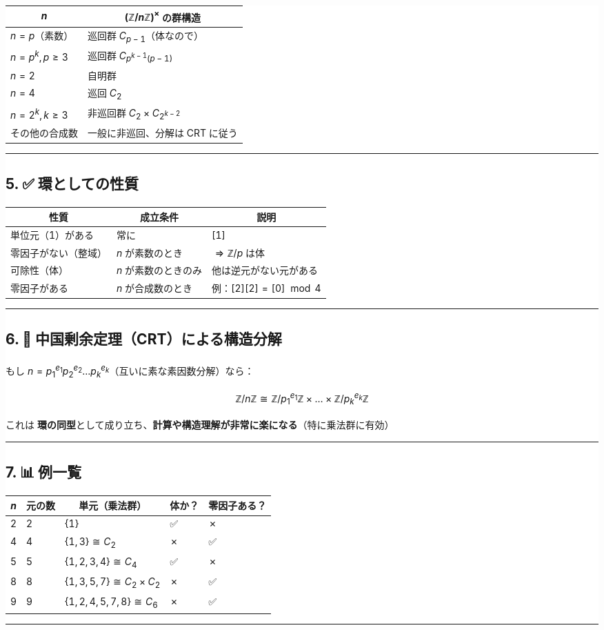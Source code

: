 | $n$                 | $\left( \mathbb{Z}/n\mathbb{Z} \right)^\times$ の群構造 |
| ------------------- | --------------------------------------------------- |
| $n = p$（素数）         | 巡回群 $C_{p-1}$（体なので）                                 |
| $n = p^k, p \geq 3$ | 巡回群 $C_{p^{k-1}(p-1)}$                              |
| $n = 2$             | 自明群                                                 |
| $n = 4$             | 巡回 $C_2$                                            |
| $n = 2^k, k \geq 3$ | 非巡回群 $C_2 \times C_{2^{k-2}}$                       |
| その他の合成数             | 一般に非巡回、分解は CRT に従う                                  |

---

## 5. ✅ **環としての性質**

| 性質         | 成立条件         | 説明                            |
| ---------- | ------------ | ----------------------------- |
| 単位元（1）がある  | 常に           | $[1]$                         |
| 零因子がない（整域） | $n$ が素数のとき   | $\Rightarrow \mathbb{Z}/p$ は体 |
| 可除性（体）     | $n$ が素数のときのみ | 他は逆元がない元がある                   |
| 零因子がある     | $n$ が合成数のとき  | 例：$[2][2] = [0] \mod 4$       |

---

## 6. 🧠 **中国剰余定理（CRT）による構造分解**

もし $n = p_1^{e_1} p_2^{e_2} \dots p_k^{e_k}$（互いに素な素因数分解）なら：

$$
\mathbb{Z}/n\mathbb{Z} \cong \mathbb{Z}/p_1^{e_1} \mathbb{Z} \times \dots \times \mathbb{Z}/p_k^{e_k} \mathbb{Z}
$$

これは **環の同型**として成り立ち、**計算や構造理解が非常に楽になる**（特に乗法群に有効）

---

## 7. 📊 例一覧

| $n$ | 元の数 | 単元（乗法群）                            | 体か？ | 零因子ある？ |
| --- | --- | ---------------------------------- | --- | ------ |
| 2   | 2   | $\{1\}$                            | ✅   | ✗      |
| 4   | 4   | $\{1,3\} \cong C_2$                | ✗   | ✅      |
| 5   | 5   | $\{1,2,3,4\} \cong C_4$            | ✅   | ✗      |
| 8   | 8   | $\{1,3,5,7\} \cong C_2 \times C_2$ | ✗   | ✅      |
| 9   | 9   | $\{1,2,4,5,7,8\} \cong C_6$        | ✗   | ✅      |

---